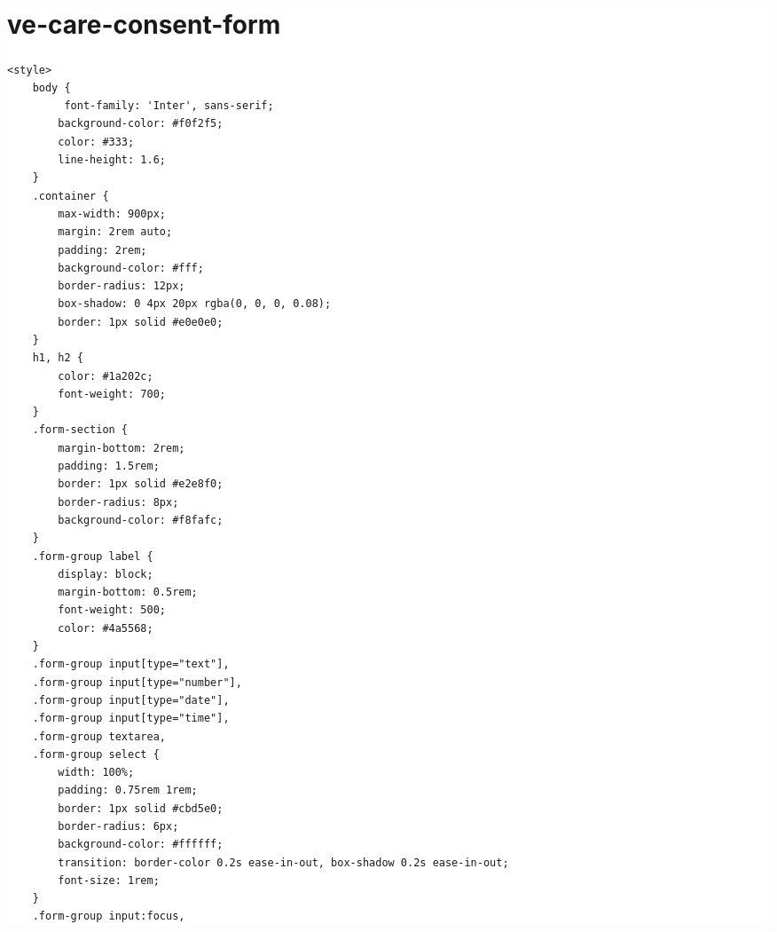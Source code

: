 # ve-care-consent-form
<!DOCTYPE html>
<html lang="en">
<head>
    <meta charset="UTF-8">
    <meta name="viewport" content="width=device-width, initial-scale=1.0">
    <title>High-Risk ICU Patient Transfer Consent Form</title>
    <script src="https://cdn.tailwindcss.com"></script>
    <link href="https://fonts.googleapis.com/css2?family=Inter:wght@300;400;500;600;700&display=swap" rel="stylesheet">
    <!-- jsPDF and html2canvas for PDF generation -->
    <script src="https://cdnjs.cloudflare.com/ajax/libs/html2canvas/1.4.1/html2canvas.min.js"></script>
    <script src="https://cdnjs.cloudflare.com/ajax/libs/jspdf/2.5.1/jspdf.umd.min.js"></script>

    <style>
        body {
             font-family: 'Inter', sans-serif;
            background-color: #f0f2f5;
            color: #333;
            line-height: 1.6;
        }
        .container {
            max-width: 900px;
            margin: 2rem auto;
            padding: 2rem;
            background-color: #fff;
            border-radius: 12px;
            box-shadow: 0 4px 20px rgba(0, 0, 0, 0.08);
            border: 1px solid #e0e0e0;
        }
        h1, h2 {
            color: #1a202c;
            font-weight: 700;
        }
        .form-section {
            margin-bottom: 2rem;
            padding: 1.5rem;
            border: 1px solid #e2e8f0;
            border-radius: 8px;
            background-color: #f8fafc;
        }
        .form-group label {
            display: block;
            margin-bottom: 0.5rem;
            font-weight: 500;
            color: #4a5568;
        }
        .form-group input[type="text"],
        .form-group input[type="number"],
        .form-group input[type="date"],
        .form-group input[type="time"],
        .form-group textarea,
        .form-group select {
            width: 100%;
            padding: 0.75rem 1rem;
            border: 1px solid #cbd5e0;
            border-radius: 6px;
            background-color: #ffffff;
            transition: border-color 0.2s ease-in-out, box-shadow 0.2s ease-in-out;
            font-size: 1rem;
        }
        .form-group input:focus,